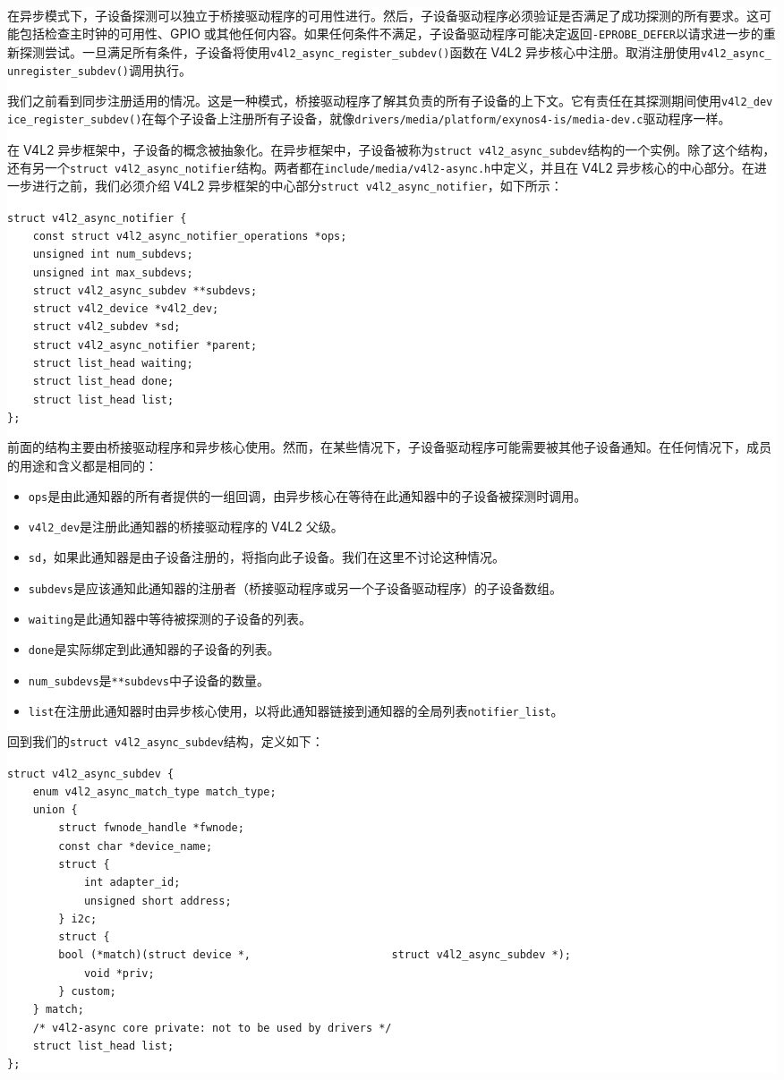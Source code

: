 在异步模式下，子设备探测可以独立于桥接驱动程序的可用性进行。然后，子设备驱动程序必须验证是否满足了成功探测的所有要求。这可能包括检查主时钟的可用性、GPIO 或其他任何内容。如果任何条件不满足，子设备驱动程序可能决定返回`-EPROBE_DEFER`以请求进一步的重新探测尝试。一旦满足所有条件，子设备将使用`v4l2_async_register_subdev()`函数在 V4L2 异步核心中注册。取消注册使用`v4l2_async_unregister_subdev()`调用执行。

我们之前看到同步注册适用的情况。这是一种模式，桥接驱动程序了解其负责的所有子设备的上下文。它有责任在其探测期间使用`v4l2_device_register_subdev()`在每个子设备上注册所有子设备，就像`drivers/media/platform/exynos4-is/media-dev.c`驱动程序一样。

在 V4L2 异步框架中，子设备的概念被抽象化。在异步框架中，子设备被称为`struct v4l2_async_subdev`结构的一个实例。除了这个结构，还有另一个`struct v4l2_async_notifier`结构。两者都在`include/media/v4l2-async.h`中定义，并且在 V4L2 异步核心的中心部分。在进一步进行之前，我们必须介绍 V4L2 异步框架的中心部分`struct v4l2_async_notifier`，如下所示：

```
struct v4l2_async_notifier {
    const struct v4l2_async_notifier_operations *ops;
    unsigned int num_subdevs;
    unsigned int max_subdevs;
    struct v4l2_async_subdev **subdevs;
    struct v4l2_device *v4l2_dev;
    struct v4l2_subdev *sd;
    struct v4l2_async_notifier *parent;
    struct list_head waiting;
    struct list_head done;
    struct list_head list;
};
```

前面的结构主要由桥接驱动程序和异步核心使用。然而，在某些情况下，子设备驱动程序可能需要被其他子设备通知。在任何情况下，成员的用途和含义都是相同的：

+   `ops`是由此通知器的所有者提供的一组回调，由异步核心在等待在此通知器中的子设备被探测时调用。

+   `v4l2_dev`是注册此通知器的桥接驱动程序的 V4L2 父级。

+   `sd`，如果此通知器是由子设备注册的，将指向此子设备。我们在这里不讨论这种情况。

+   `subdevs`是应该通知此通知器的注册者（桥接驱动程序或另一个子设备驱动程序）的子设备数组。

+   `waiting`是此通知器中等待被探测的子设备的列表。

+   `done`是实际绑定到此通知器的子设备的列表。

+   `num_subdevs`是`**subdevs`中子设备的数量。

+   `list`在注册此通知器时由异步核心使用，以将此通知器链接到通知器的全局列表`notifier_list`。

回到我们的`struct v4l2_async_subdev`结构，定义如下：

```
struct v4l2_async_subdev {
    enum v4l2_async_match_type match_type;
    union {
        struct fwnode_handle *fwnode;
        const char *device_name;
        struct {
            int adapter_id;
            unsigned short address;
        } i2c;
        struct {
        bool (*match)(struct device *,                      struct v4l2_async_subdev *);
            void *priv;
        } custom;
    } match;
    /* v4l2-async core private: not to be used by drivers */
    struct list_head list;
};
```
